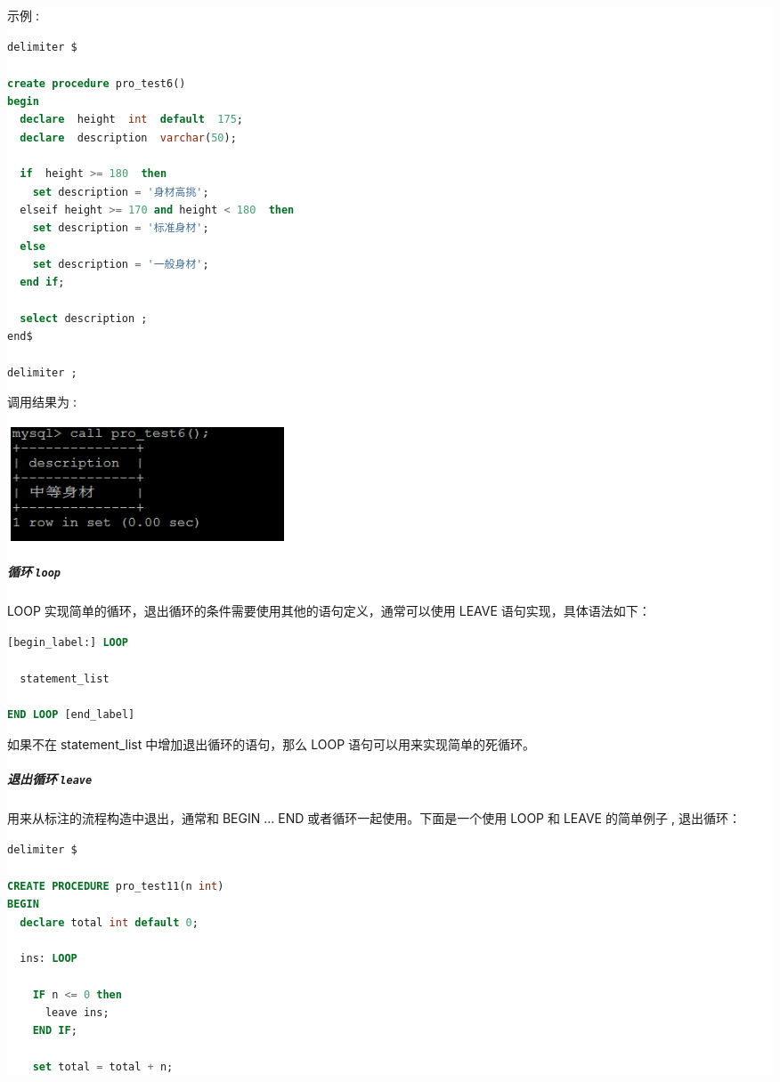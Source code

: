 示例 : 

```sql
delimiter $

create procedure pro_test6()
begin
  declare  height  int  default  175; 
  declare  description  varchar(50);
  
  if  height >= 180  then
    set description = '身材高挑';
  elseif height >= 170 and height < 180  then
    set description = '标准身材';
  else
    set description = '一般身材';
  end if;
  
  select description ;
end$

delimiter ;
```

调用结果为 : 

![1636276945654](随堂笔记/1636276945654.png) 



##### 循环 `loop`

LOOP 实现简单的循环，退出循环的条件需要使用其他的语句定义，通常可以使用 LEAVE 语句实现，具体语法如下：

```sql
[begin_label:] LOOP

  statement_list

END LOOP [end_label]
```

如果不在 statement_list 中增加退出循环的语句，那么 LOOP 语句可以用来实现简单的死循环。

##### 退出循环 `leave`

用来从标注的流程构造中退出，通常和 BEGIN ... END 或者循环一起使用。下面是一个使用 LOOP 和 LEAVE 的简单例子 , 退出循环：

```SQL
delimiter $

CREATE PROCEDURE pro_test11(n int)
BEGIN
  declare total int default 0;
  
  ins: LOOP
    
    IF n <= 0 then
      leave ins;
    END IF;
    
    set total = total + n;
```